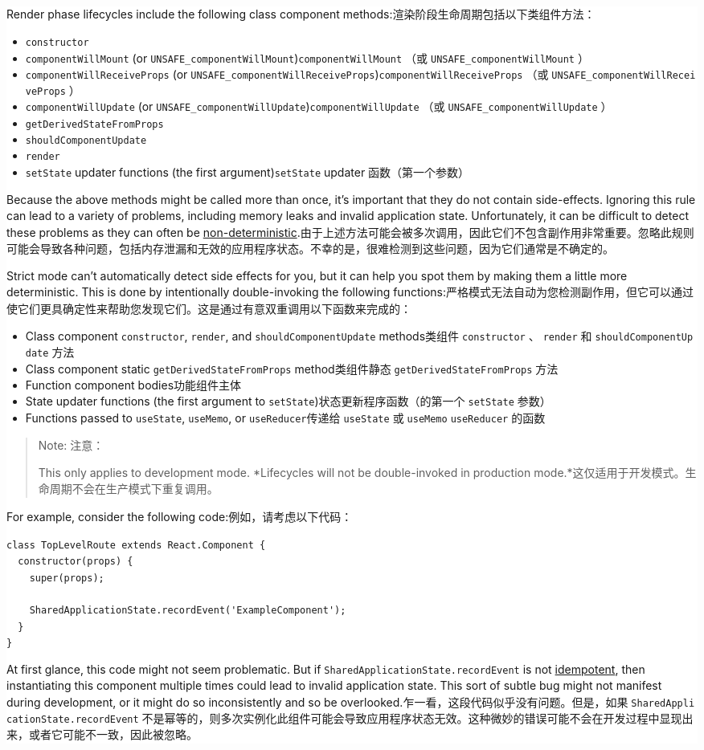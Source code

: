 Render phase lifecycles include the following class component methods:渲染阶段生命周期包括以下类组件方法：

* `constructor`
* `componentWillMount` (or `UNSAFE_componentWillMount`)`componentWillMount` （或 `UNSAFE_componentWillMount` ）
* `componentWillReceiveProps` (or `UNSAFE_componentWillReceiveProps`)`componentWillReceiveProps` （或 `UNSAFE_componentWillReceiveProps` ）
* `componentWillUpdate` (or `UNSAFE_componentWillUpdate`)`componentWillUpdate` （或 `UNSAFE_componentWillUpdate` ）
* `getDerivedStateFromProps`
* `shouldComponentUpdate`
* `render`
* `setState` updater functions (the first argument)`setState` updater 函数（第一个参数）

Because the above methods might be called more than once, it’s important that they do not contain side-effects. Ignoring this rule can lead to a variety of problems, including memory leaks and invalid application state. Unfortunately, it can be difficult to detect these problems as they can often be [non-deterministic](https://en.wikipedia.org/wiki/Deterministic_algorithm).由于上述方法可能会被多次调用，因此它们不包含副作用非常重要。忽略此规则可能会导致各种问题，包括内存泄漏和无效的应用程序状态。不幸的是，很难检测到这些问题，因为它们通常是不确定的。

Strict mode can’t automatically detect side effects for you, but it can help you spot them by making them a little more deterministic. This is done by intentionally double-invoking the following functions:严格模式无法自动为您检测副作用，但它可以通过使它们更具确定性来帮助您发现它们。这是通过有意双重调用以下函数来完成的：

* Class component `constructor`, `render`, and `shouldComponentUpdate` methods类组件 `constructor` 、 `render` 和 `shouldComponentUpdate` 方法
* Class component static `getDerivedStateFromProps` method类组件静态 `getDerivedStateFromProps` 方法
* Function component bodies功能组件主体
* State updater functions (the first argument to `setState`)状态更新程序函数（的第一个 `setState` 参数）
* Functions passed to `useState`, `useMemo`, or `useReducer`传递给 `useState` 或 `useMemo` `useReducer` 的函数

> Note: 注意：
>
> This only applies to development mode. *Lifecycles will not be double-invoked in production mode.*这仅适用于开发模式。生命周期不会在生产模式下重复调用。

For example, consider the following code:例如，请考虑以下代码：

```
class TopLevelRoute extends React.Component {
  constructor(props) {
    super(props);

    SharedApplicationState.recordEvent('ExampleComponent');
  }
}
```

At first glance, this code might not seem problematic. But if `SharedApplicationState.recordEvent` is not [idempotent](https://en.wikipedia.org/wiki/Idempotence#Computer_science_meaning), then instantiating this component multiple times could lead to invalid application state. This sort of subtle bug might not manifest during development, or it might do so inconsistently and so be overlooked.乍一看，这段代码似乎没有问题。但是，如果 `SharedApplicationState.recordEvent` 不是幂等的，则多次实例化此组件可能会导致应用程序状态无效。这种微妙的错误可能不会在开发过程中显现出来，或者它可能不一致，因此被忽略。
